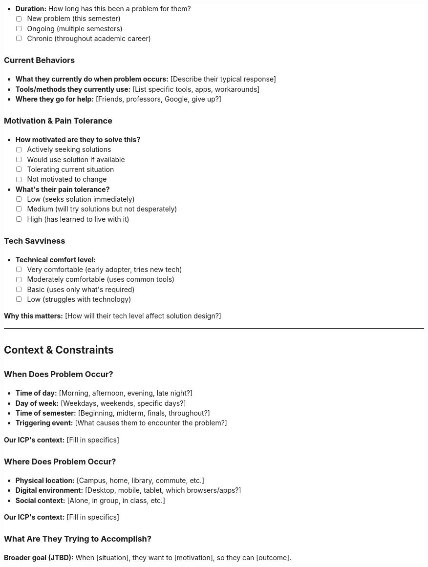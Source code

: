 - **Duration:** How long has this been a problem for them?
  - [ ] New problem (this semester)
  - [ ] Ongoing (multiple semesters)
  - [ ] Chronic (throughout academic career)

### Current Behaviors
- **What they currently do when problem occurs:** [Describe their typical response]
- **Tools/methods they currently use:** [List specific tools, apps, workarounds]
- **Where they go for help:** [Friends, professors, Google, give up?]

### Motivation & Pain Tolerance
- **How motivated are they to solve this?**
  - [ ] Actively seeking solutions
  - [ ] Would use solution if available
  - [ ] Tolerating current situation
  - [ ] Not motivated to change

- **What's their pain tolerance?**
  - [ ] Low (seeks solution immediately)
  - [ ] Medium (will try solutions but not desperately)
  - [ ] High (has learned to live with it)

### Tech Savviness
- **Technical comfort level:**
  - [ ] Very comfortable (early adopter, tries new tech)
  - [ ] Moderately comfortable (uses common tools)
  - [ ] Basic (uses only what's required)
  - [ ] Low (struggles with technology)

**Why this matters:** [How will their tech level affect solution design?]

---

## Context & Constraints

### When Does Problem Occur?
- **Time of day:** [Morning, afternoon, evening, late night?]
- **Day of week:** [Weekdays, weekends, specific days?]
- **Time of semester:** [Beginning, midterm, finals, throughout?]
- **Triggering event:** [What causes them to encounter the problem?]

**Our ICP's context:** [Fill in specifics]

### Where Does Problem Occur?
- **Physical location:** [Campus, home, library, commute, etc.]
- **Digital environment:** [Desktop, mobile, tablet, which browsers/apps?]
- **Social context:** [Alone, in group, in class, etc.]

**Our ICP's context:** [Fill in specifics]

### What Are They Trying to Accomplish?
**Broader goal (JTBD):** 
When [situation], they want to [motivation], so they can [outcome].
